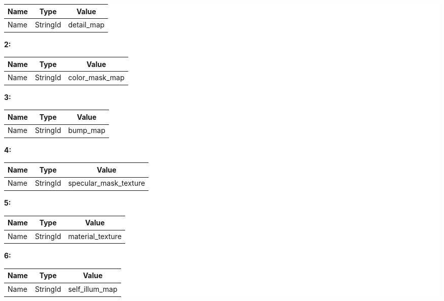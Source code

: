Name	| Type	| Value
---	|---	|---	|
Name	|StringId	|detail_map


**2:**

Name	| Type	| Value
---	|---	|---	|
Name	|StringId	|color_mask_map


**3:**

Name	| Type	| Value
---	|---	|---	|
Name	|StringId	|bump_map


**4:**

Name	| Type	| Value
---	|---	|---	|
Name	|StringId	|specular_mask_texture


**5:**

Name	| Type	| Value
---	|---	|---	|
Name	|StringId	|material_texture


**6:**

Name	| Type	| Value
---	|---	|---	|
Name	|StringId	|self_illum_map


